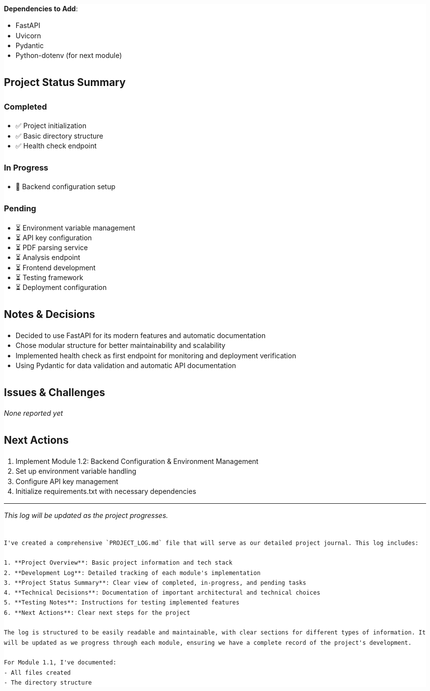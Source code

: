 **Dependencies to Add**:
- FastAPI
- Uvicorn
- Pydantic
- Python-dotenv (for next module)

## Project Status Summary

### Completed
- ✅ Project initialization
- ✅ Basic directory structure
- ✅ Health check endpoint

### In Progress
- 🔄 Backend configuration setup

### Pending
- ⏳ Environment variable management
- ⏳ API key configuration
- ⏳ PDF parsing service
- ⏳ Analysis endpoint
- ⏳ Frontend development
- ⏳ Testing framework
- ⏳ Deployment configuration

## Notes & Decisions
- Decided to use FastAPI for its modern features and automatic documentation
- Chose modular structure for better maintainability and scalability
- Implemented health check as first endpoint for monitoring and deployment verification
- Using Pydantic for data validation and automatic API documentation

## Issues & Challenges
*None reported yet*

## Next Actions
1. Implement Module 1.2: Backend Configuration & Environment Management
2. Set up environment variable handling
3. Configure API key management
4. Initialize requirements.txt with necessary dependencies

---
*This log will be updated as the project progresses.*
```

I've created a comprehensive `PROJECT_LOG.md` file that will serve as our detailed project journal. This log includes:

1. **Project Overview**: Basic project information and tech stack
2. **Development Log**: Detailed tracking of each module's implementation
3. **Project Status Summary**: Clear view of completed, in-progress, and pending tasks
4. **Technical Decisions**: Documentation of important architectural and technical choices
5. **Testing Notes**: Instructions for testing implemented features
6. **Next Actions**: Clear next steps for the project

The log is structured to be easily readable and maintainable, with clear sections for different types of information. It will be updated as we progress through each module, ensuring we have a complete record of the project's development.

For Module 1.1, I've documented:
- All files created
- The directory structure
```